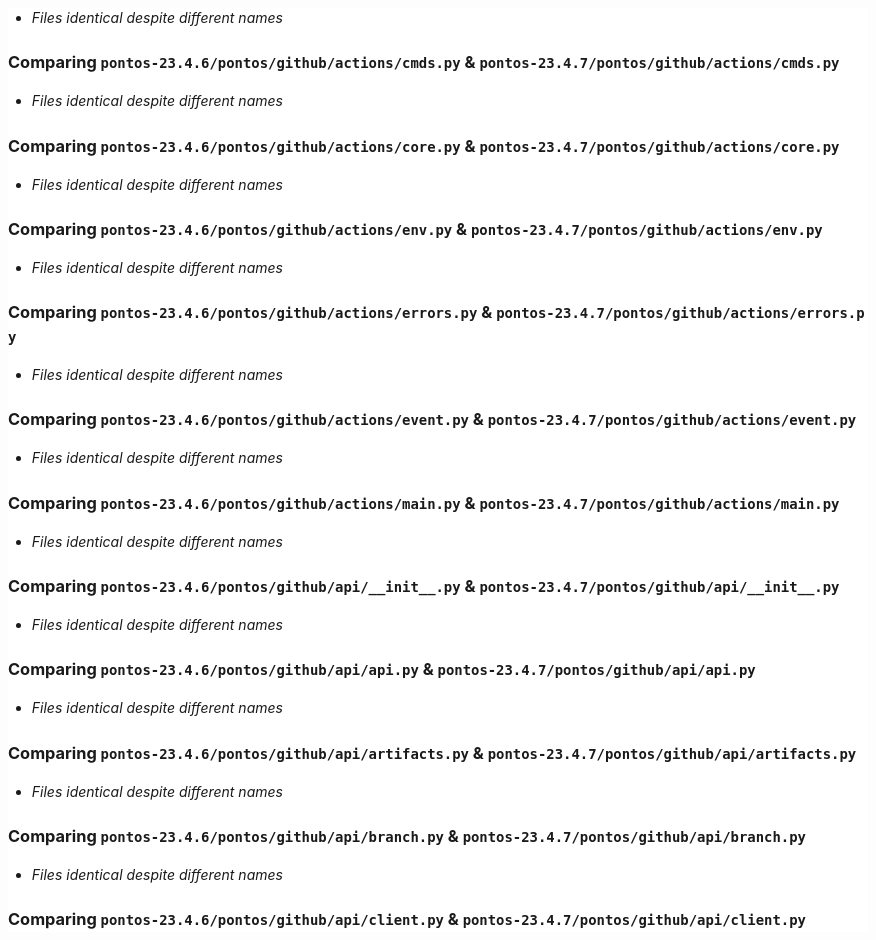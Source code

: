  * *Files identical despite different names*

### Comparing `pontos-23.4.6/pontos/github/actions/cmds.py` & `pontos-23.4.7/pontos/github/actions/cmds.py`

 * *Files identical despite different names*

### Comparing `pontos-23.4.6/pontos/github/actions/core.py` & `pontos-23.4.7/pontos/github/actions/core.py`

 * *Files identical despite different names*

### Comparing `pontos-23.4.6/pontos/github/actions/env.py` & `pontos-23.4.7/pontos/github/actions/env.py`

 * *Files identical despite different names*

### Comparing `pontos-23.4.6/pontos/github/actions/errors.py` & `pontos-23.4.7/pontos/github/actions/errors.py`

 * *Files identical despite different names*

### Comparing `pontos-23.4.6/pontos/github/actions/event.py` & `pontos-23.4.7/pontos/github/actions/event.py`

 * *Files identical despite different names*

### Comparing `pontos-23.4.6/pontos/github/actions/main.py` & `pontos-23.4.7/pontos/github/actions/main.py`

 * *Files identical despite different names*

### Comparing `pontos-23.4.6/pontos/github/api/__init__.py` & `pontos-23.4.7/pontos/github/api/__init__.py`

 * *Files identical despite different names*

### Comparing `pontos-23.4.6/pontos/github/api/api.py` & `pontos-23.4.7/pontos/github/api/api.py`

 * *Files identical despite different names*

### Comparing `pontos-23.4.6/pontos/github/api/artifacts.py` & `pontos-23.4.7/pontos/github/api/artifacts.py`

 * *Files identical despite different names*

### Comparing `pontos-23.4.6/pontos/github/api/branch.py` & `pontos-23.4.7/pontos/github/api/branch.py`

 * *Files identical despite different names*

### Comparing `pontos-23.4.6/pontos/github/api/client.py` & `pontos-23.4.7/pontos/github/api/client.py`
